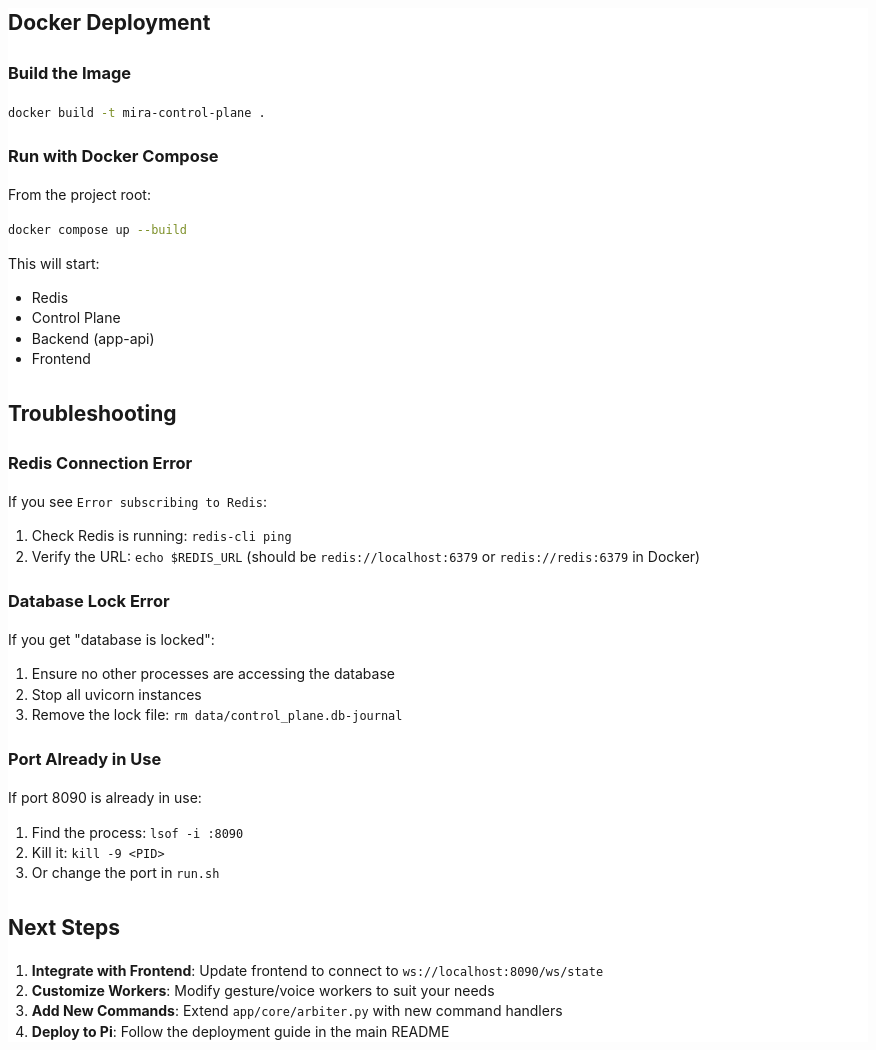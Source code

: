 ## Docker Deployment

### Build the Image

```bash
docker build -t mira-control-plane .
```

### Run with Docker Compose

From the project root:

```bash
docker compose up --build
```

This will start:

- Redis
- Control Plane
- Backend (app-api)
- Frontend

## Troubleshooting

### Redis Connection Error

If you see `Error subscribing to Redis`:

1. Check Redis is running: `redis-cli ping`
2. Verify the URL: `echo $REDIS_URL` (should be `redis://localhost:6379` or `redis://redis:6379` in Docker)

### Database Lock Error

If you get "database is locked":

1. Ensure no other processes are accessing the database
2. Stop all uvicorn instances
3. Remove the lock file: `rm data/control_plane.db-journal`

### Port Already in Use

If port 8090 is already in use:

1. Find the process: `lsof -i :8090`
2. Kill it: `kill -9 <PID>`
3. Or change the port in `run.sh`

## Next Steps

1. **Integrate with Frontend**: Update frontend to connect to `ws://localhost:8090/ws/state`
2. **Customize Workers**: Modify gesture/voice workers to suit your needs
3. **Add New Commands**: Extend `app/core/arbiter.py` with new command handlers
4. **Deploy to Pi**: Follow the deployment guide in the main README
